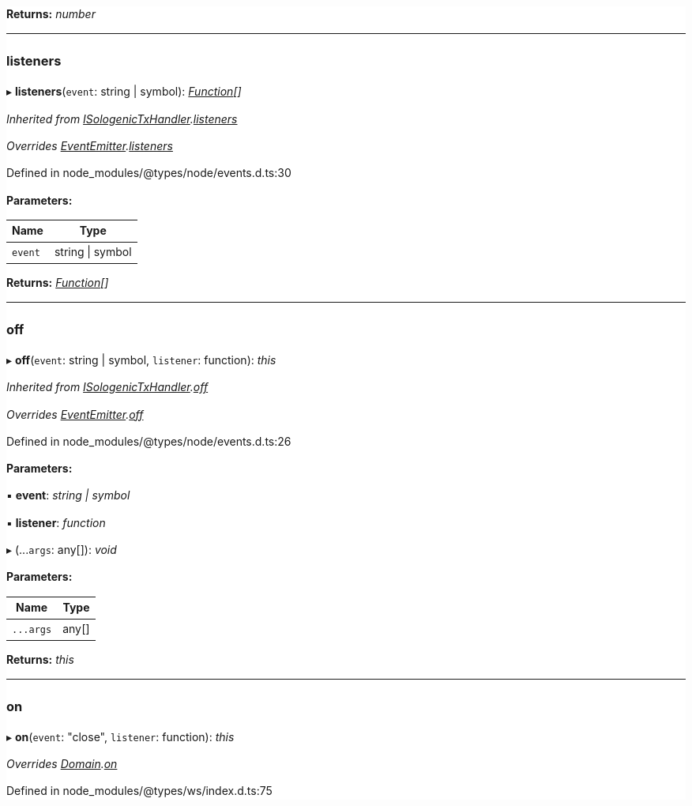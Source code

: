 **Returns:** *number*

___

###  listeners

▸ **listeners**(`event`: string | symbol): *[Function](../interfaces/function.md)[]*

*Inherited from [ISologenicTxHandler](../interfaces/isologenictxhandler.md).[listeners](../interfaces/isologenictxhandler.md#listeners)*

*Overrides [EventEmitter](nodejs.eventemitter.md).[listeners](nodejs.eventemitter.md#listeners)*

Defined in node_modules/@types/node/events.d.ts:30

**Parameters:**

Name | Type |
------ | ------ |
`event` | string &#124; symbol |

**Returns:** *[Function](../interfaces/function.md)[]*

___

###  off

▸ **off**(`event`: string | symbol, `listener`: function): *this*

*Inherited from [ISologenicTxHandler](../interfaces/isologenictxhandler.md).[off](../interfaces/isologenictxhandler.md#off)*

*Overrides [EventEmitter](nodejs.eventemitter.md).[off](nodejs.eventemitter.md#off)*

Defined in node_modules/@types/node/events.d.ts:26

**Parameters:**

▪ **event**: *string | symbol*

▪ **listener**: *function*

▸ (...`args`: any[]): *void*

**Parameters:**

Name | Type |
------ | ------ |
`...args` | any[] |

**Returns:** *this*

___

###  on

▸ **on**(`event`: "close", `listener`: function): *this*

*Overrides [Domain](_domain_.domain.md).[on](_domain_.domain.md#on)*

Defined in node_modules/@types/ws/index.d.ts:75
